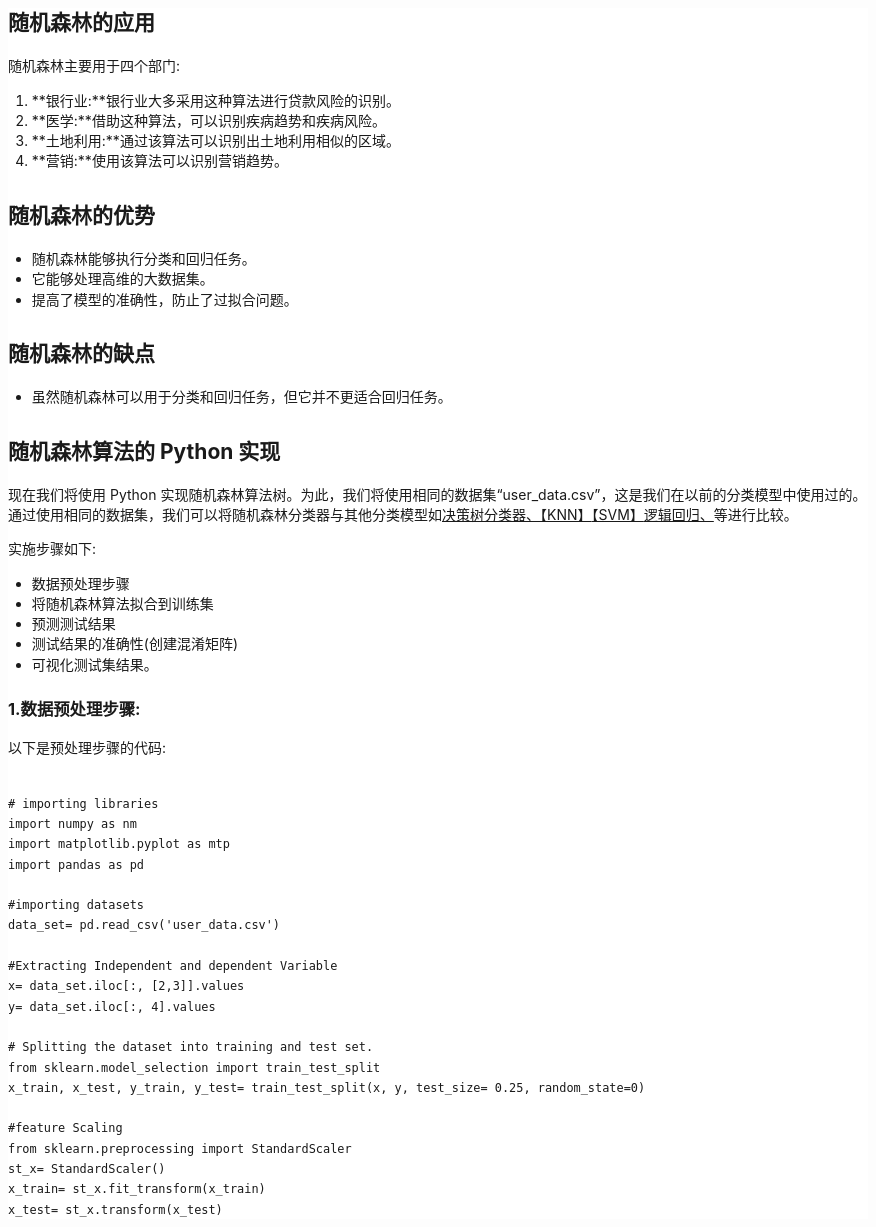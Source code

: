## 随机森林的应用

随机森林主要用于四个部门:

1.  **银行业:**银行业大多采用这种算法进行贷款风险的识别。
2.  **医学:**借助这种算法，可以识别疾病趋势和疾病风险。
3.  **土地利用:**通过该算法可以识别出土地利用相似的区域。
4.  **营销:**使用该算法可以识别营销趋势。

## 随机森林的优势

*   随机森林能够执行分类和回归任务。
*   它能够处理高维的大数据集。
*   提高了模型的准确性，防止了过拟合问题。

## 随机森林的缺点

*   虽然随机森林可以用于分类和回归任务，但它并不更适合回归任务。

## 随机森林算法的 Python 实现

现在我们将使用 Python 实现随机森林算法树。为此，我们将使用相同的数据集“user_data.csv”，这是我们在以前的分类模型中使用过的。通过使用相同的数据集，我们可以将随机森林分类器与其他分类模型如[决策树分类器、](machine-learning-decision-tree-classification-algorithm)[【KNN】](https://www.javatpoint.com/k-nearest-neighbor-algorithm-for-machine-learning)[【SVM】]( https://www.javatpoint.com/machine-learning-support-vector-machine-algorithm)[逻辑回归、]( https://www.javatpoint.com/logistic-regression-in-machine-learning)等进行比较。

实施步骤如下:

*   数据预处理步骤
*   将随机森林算法拟合到训练集
*   预测测试结果
*   测试结果的准确性(创建混淆矩阵)
*   可视化测试集结果。

### 1.数据预处理步骤:

以下是预处理步骤的代码:

```

# importing libraries
import numpy as nm
import matplotlib.pyplot as mtp
import pandas as pd

#importing datasets
data_set= pd.read_csv('user_data.csv')

#Extracting Independent and dependent Variable
x= data_set.iloc[:, [2,3]].values
y= data_set.iloc[:, 4].values

# Splitting the dataset into training and test set.
from sklearn.model_selection import train_test_split
x_train, x_test, y_train, y_test= train_test_split(x, y, test_size= 0.25, random_state=0)

#feature Scaling
from sklearn.preprocessing import StandardScaler  
st_x= StandardScaler()  
x_train= st_x.fit_transform(x_train)  
x_test= st_x.transform(x_test)  

```
